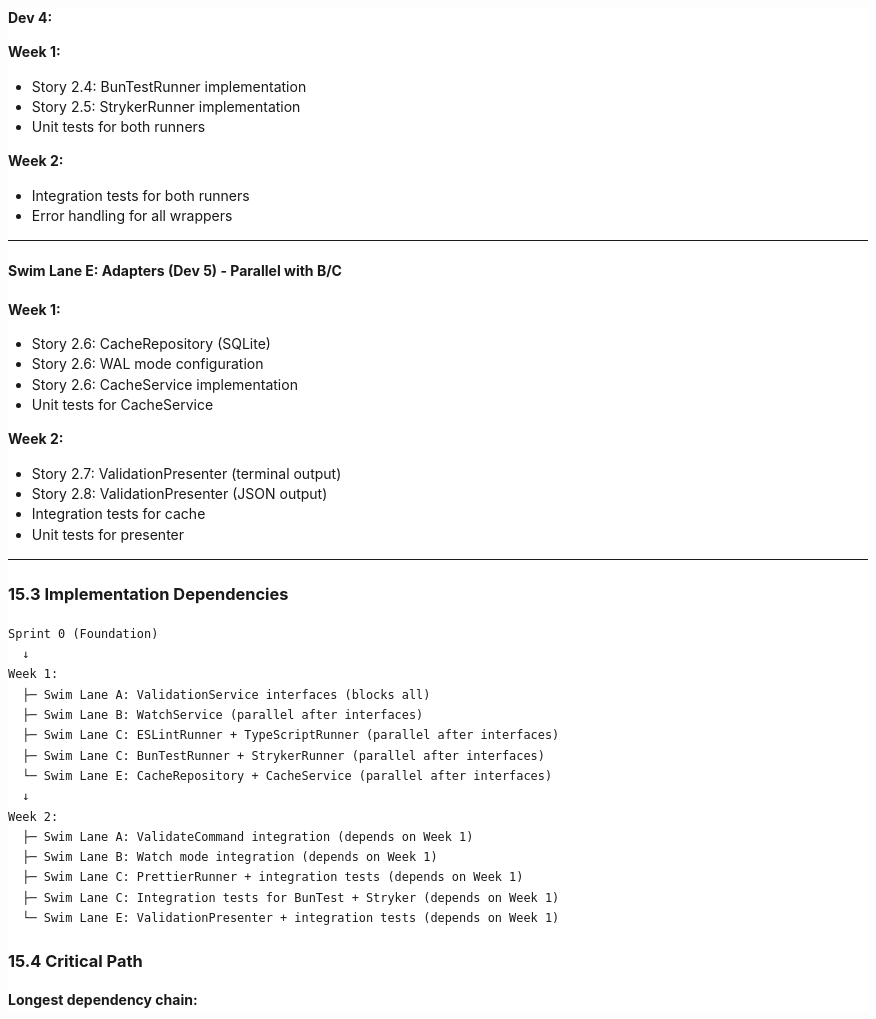 **Dev 4:**

**Week 1:**

- Story 2.4: BunTestRunner implementation
- Story 2.5: StrykerRunner implementation
- Unit tests for both runners

**Week 2:**

- Integration tests for both runners
- Error handling for all wrappers

---

#### Swim Lane E: Adapters (Dev 5) - Parallel with B/C

**Week 1:**

- Story 2.6: CacheRepository (SQLite)
- Story 2.6: WAL mode configuration
- Story 2.6: CacheService implementation
- Unit tests for CacheService

**Week 2:**

- Story 2.7: ValidationPresenter (terminal output)
- Story 2.8: ValidationPresenter (JSON output)
- Integration tests for cache
- Unit tests for presenter

---

### 15.3 Implementation Dependencies

```
Sprint 0 (Foundation)
  ↓
Week 1:
  ├─ Swim Lane A: ValidationService interfaces (blocks all)
  ├─ Swim Lane B: WatchService (parallel after interfaces)
  ├─ Swim Lane C: ESLintRunner + TypeScriptRunner (parallel after interfaces)
  ├─ Swim Lane C: BunTestRunner + StrykerRunner (parallel after interfaces)
  └─ Swim Lane E: CacheRepository + CacheService (parallel after interfaces)
  ↓
Week 2:
  ├─ Swim Lane A: ValidateCommand integration (depends on Week 1)
  ├─ Swim Lane B: Watch mode integration (depends on Week 1)
  ├─ Swim Lane C: PrettierRunner + integration tests (depends on Week 1)
  ├─ Swim Lane C: Integration tests for BunTest + Stryker (depends on Week 1)
  └─ Swim Lane E: ValidationPresenter + integration tests (depends on Week 1)
```

### 15.4 Critical Path

**Longest dependency chain:**

